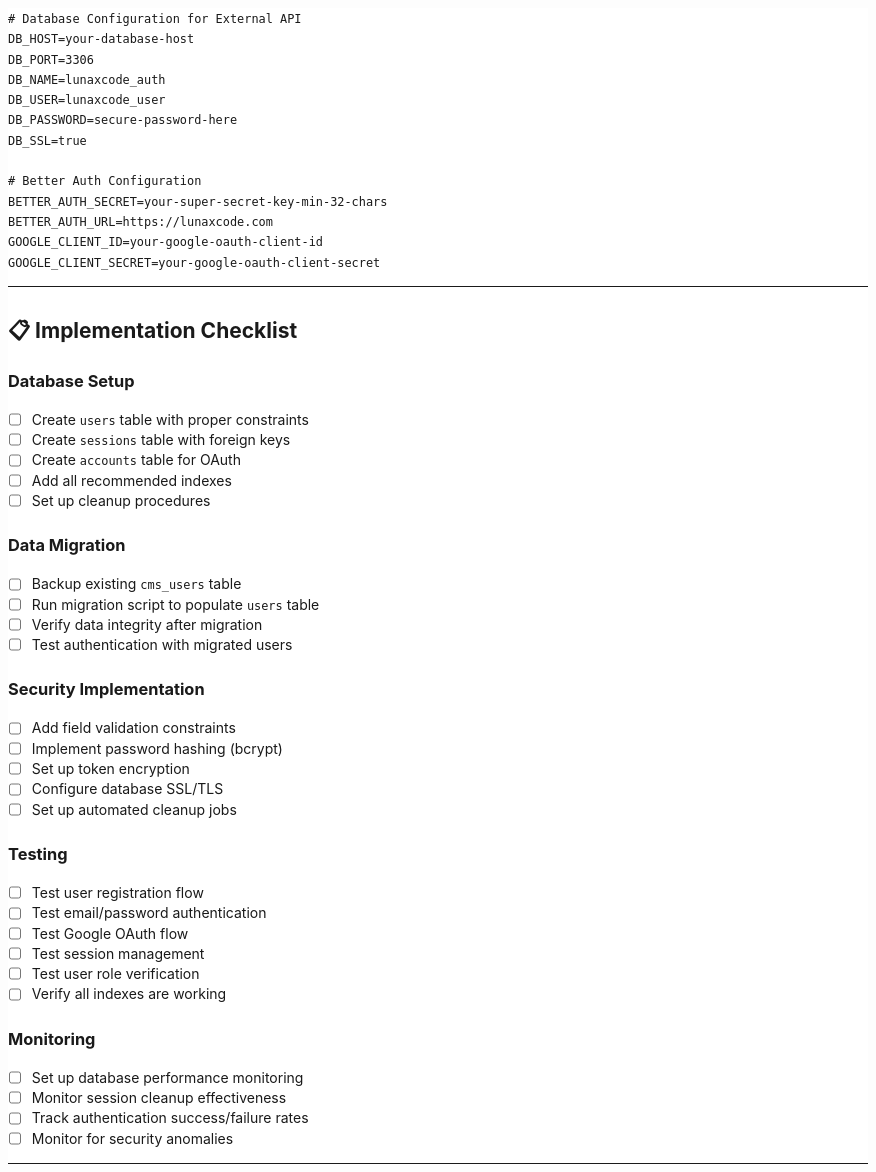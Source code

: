 ```env
# Database Configuration for External API
DB_HOST=your-database-host
DB_PORT=3306
DB_NAME=lunaxcode_auth
DB_USER=lunaxcode_user
DB_PASSWORD=secure-password-here
DB_SSL=true

# Better Auth Configuration
BETTER_AUTH_SECRET=your-super-secret-key-min-32-chars
BETTER_AUTH_URL=https://lunaxcode.com
GOOGLE_CLIENT_ID=your-google-oauth-client-id
GOOGLE_CLIENT_SECRET=your-google-oauth-client-secret
```

---

## 📋 Implementation Checklist

### Database Setup
- [ ] Create `users` table with proper constraints
- [ ] Create `sessions` table with foreign keys
- [ ] Create `accounts` table for OAuth
- [ ] Add all recommended indexes
- [ ] Set up cleanup procedures

### Data Migration
- [ ] Backup existing `cms_users` table
- [ ] Run migration script to populate `users` table
- [ ] Verify data integrity after migration
- [ ] Test authentication with migrated users

### Security Implementation
- [ ] Add field validation constraints
- [ ] Implement password hashing (bcrypt)
- [ ] Set up token encryption
- [ ] Configure database SSL/TLS
- [ ] Set up automated cleanup jobs

### Testing
- [ ] Test user registration flow
- [ ] Test email/password authentication
- [ ] Test Google OAuth flow
- [ ] Test session management
- [ ] Test user role verification
- [ ] Verify all indexes are working

### Monitoring
- [ ] Set up database performance monitoring
- [ ] Monitor session cleanup effectiveness
- [ ] Track authentication success/failure rates
- [ ] Monitor for security anomalies

---